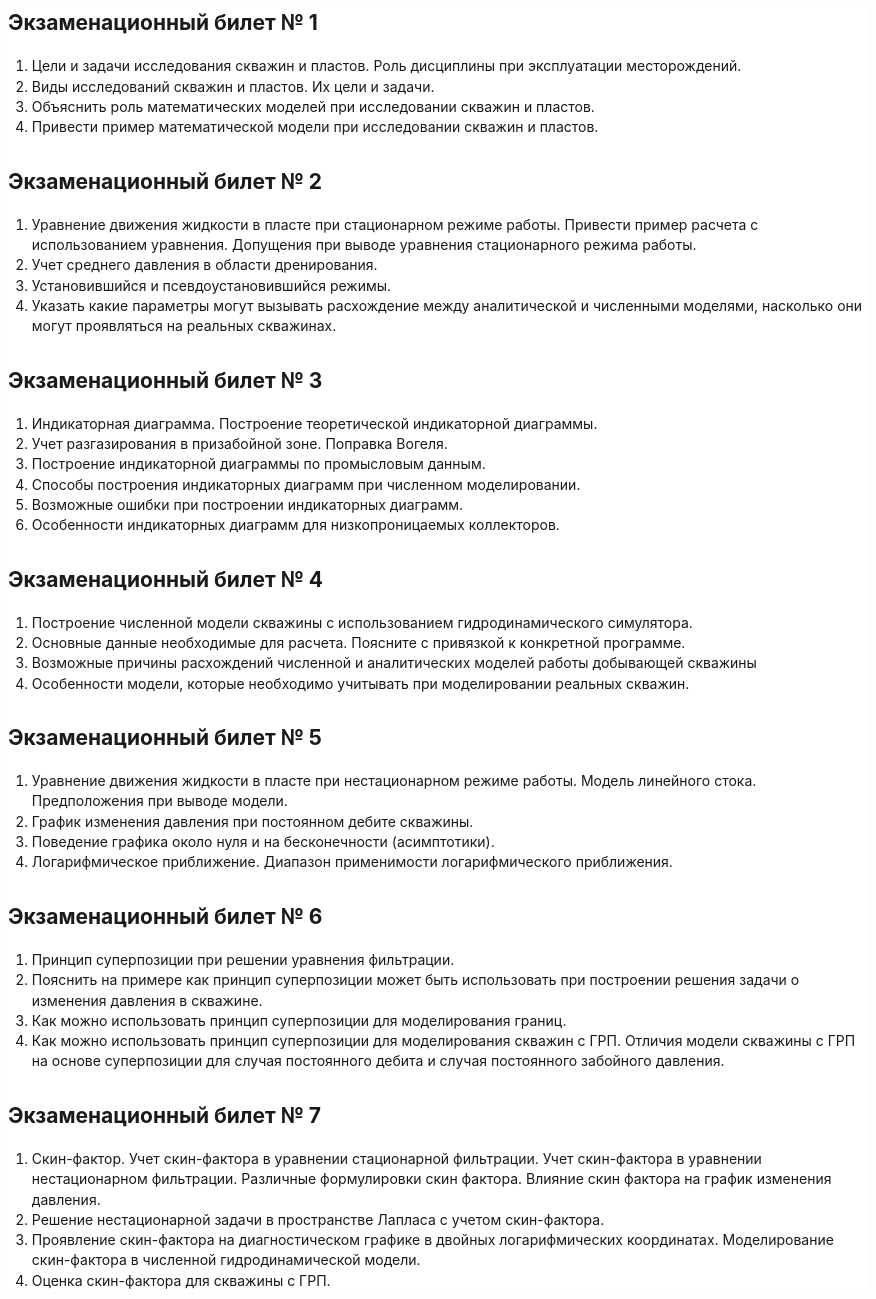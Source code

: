 ## Экзаменационный билет № 1

1. Цели и задачи исследования скважин и пластов. Роль дисциплины при эксплуатации месторождений.  
2. Виды исследований скважин и пластов. Их цели и задачи. 
3. Объяснить роль математических моделей при исследовании скважин и пластов. 
4. Привести пример математической модели при исследовании скважин и пластов.

## Экзаменационный билет № 2
1. Уравнение движения жидкости в пласте при стационарном режиме работы. Привести пример расчета с использованием уравнения. Допущения при выводе уравнения стационарного режима работы.
2. Учет среднего давления в области дренирования. 
3. Установившийся и псевдоустановившийся режимы. 
5. Указать какие параметры могут вызывать расхождение между аналитической и численными моделями, насколько они могут проявляться на реальных скважинах.

## Экзаменационный билет № 3
1. Индикаторная диаграмма. Построение теоретической индикаторной диаграммы. 
2. Учет разгазирования в призабойной зоне. Поправка Вогеля.  
3. Построение индикаторной диаграммы по промысловым данным. 
4. Способы построения индикаторных диаграмм при численном моделировании. 
5. Возможные ошибки при построении индикаторных диаграмм. 
6. Особенности индикаторных диаграмм для низкопроницаемых коллекторов. 

## Экзаменационный билет № 4
1. Построение численной модели скважины с использованием гидродинамического симулятора. 
2. Основные данные необходимые для расчета. Поясните с привязкой к конкретной программе. 
3. Возможные причины расхождений численной и аналитических моделей работы добывающей скважины
4. Особенности модели, которые необходимо учитывать при моделировании реальных скважин.

## Экзаменационный билет № 5
1. Уравнение движения жидкости в пласте при нестационарном режиме работы. Модель линейного стока. Предположения при выводе модели. 
2. График изменения давления при постоянном дебите скважины. 
3. Поведение графика около нуля и на бесконечности (асимптотики). 
4. Логарифмическое приближение. Диапазон применимости логарифмического приближения. 

## Экзаменационный билет № 6
1. Принцип суперпозиции при решении уравнения фильтрации. 
2. Пояснить на примере как принцип суперпозиции может быть использовать при построении решения задачи о изменения давления в скважине. 
3. Как можно использовать принцип суперпозиции для моделирования границ. 
4. Как можно использовать принцип суперпозиции для моделирования скважин с ГРП. Отличия модели скважины с ГРП на основе суперпозиции для случая постоянного дебита и случая постоянного забойного давления.

## Экзаменационный билет № 7
1. Скин-фактор. Учет скин-фактора в уравнении стационарной фильтрации. Учет скин-фактора в уравнении нестационарном фильтрации. Различные формулировки скин фактора. Влияние скин фактора на график изменения давления. 
2. Решение нестационарной задачи в пространстве Лапласа с учетом скин-фактора. 
3. Проявление скин-фактора на диагностическом графике в двойных логарифмических координатах. Моделирование скин-фактора в численной гидродинамической модели. 
4. Оценка скин-фактора для скважины с ГРП.
